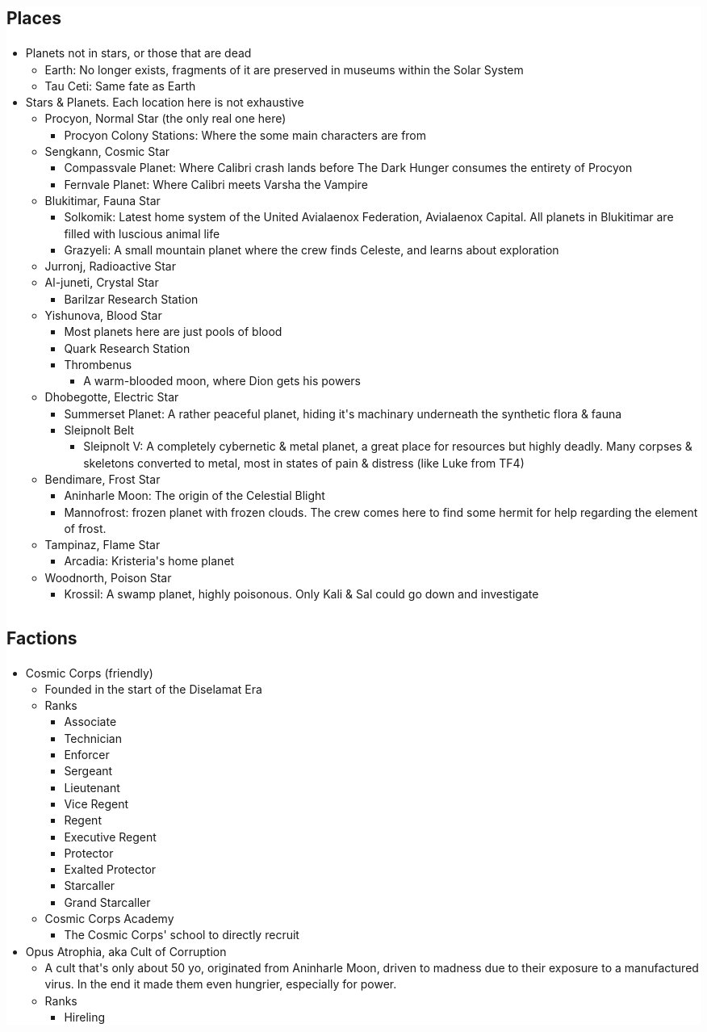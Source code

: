## Places
- Planets not in stars, or those that are dead
    - Earth: No longer exists, fragments of it are preserved in museums within the Solar System
    - Tau Ceti: Same fate as Earth
- Stars & Planets. Each location here is not exhaustive
    - Procyon, Normal Star (the only real one here)
        - Procyon Colony Stations: Where the some main characters are from
    - Sengkann, Cosmic Star
        - Compassvale Planet: Where Calibri crash lands before The Dark Hunger consumes the entirety of  Procyon
        - Fernvale Planet: Where Calibri meets Varsha the Vampire
    - Blukitimar, Fauna Star
        - Solkomik: Latest home system of the United Avialaenox Federation, Avialaenox Capital. All planets in Blukitimar are filled with luscious animal life
        - Grazyeli: A small mountain planet where the crew finds Celeste, and learns about exploration
    - Jurronj, Radioactive Star
    - Al-juneti, Crystal Star
        - Barilzar Research Station
    - Yishunova, Blood Star
        - Most planets here are just pools of blood
        - Quark Research Station
        - Thrombenus
            - A warm-blooded moon, where Dion gets his powers
    - Dhobegotte, Electric Star
        - Summerset Planet: A rather peaceful planet, hiding it's machinary underneath the synthetic flora & fauna
        - Sleipnolt Belt
            - Sleipnolt V: A completely cybernetic & metal planet, a great place for resources but highly deadly. Many corpses & skeletons converted to metal, most in states of pain & distress (like Luke from TF4)
    - Bendimare, Frost Star
        - Aninharle Moon: The origin of the Celestial Blight
        - Mannofrost: frozen planet with frozen clouds. The crew comes here to find some hermit for help regarding the element of frost.
    - Tampinaz, Flame Star
        - Arcadia: Kristeria's home planet
    - Woodnorth, Poison Star
        - Krossil: A swamp planet, highly poisonous. Only Kali & Sal could go down and investigate

## Factions
- Cosmic Corps (friendly)
    - Founded in the start of the Diselamat Era
    - Ranks
        - Associate
        - Technician
        - Enforcer
        - Sergeant
        - Lieutenant
        - Vice Regent
        - Regent
        - Executive Regent
        - Protector
        - Exalted Protector
        - Starcaller
        - Grand Starcaller
    - Cosmic Corps Academy
        - The Cosmic Corps' school to directly recruit 
- Opus Atrophia, aka Cult of Corruption
    - A cult that's only about 50 yo, originated from Aninharle Moon, driven to madness due to their exposure to a manufactured virus. In the end it made them even hungrier, especially for power. 
    - Ranks
        - Hireling